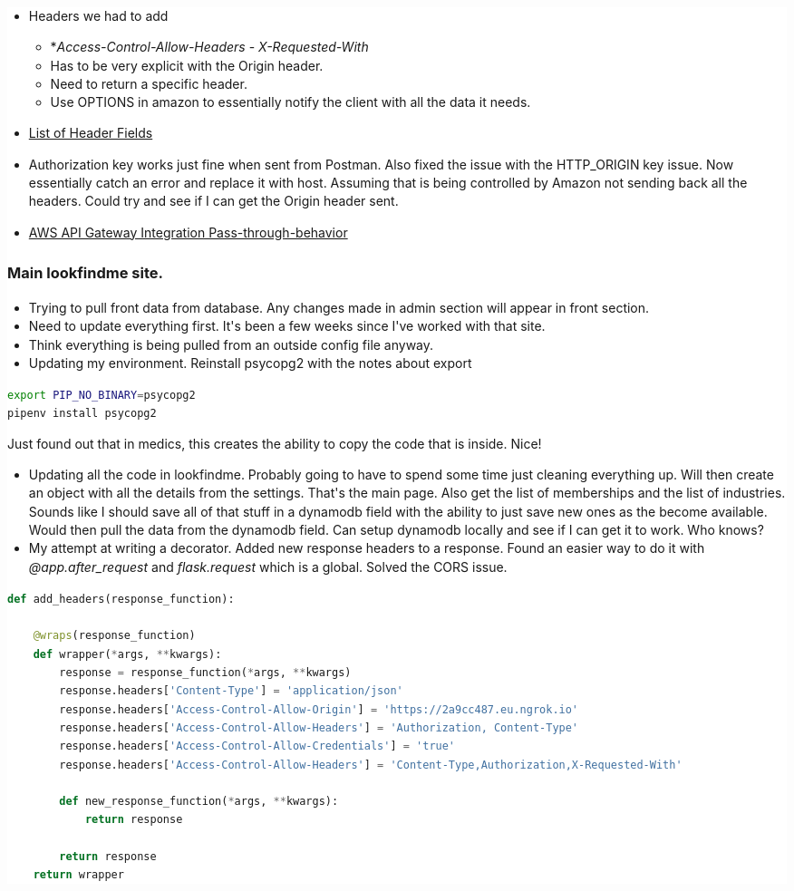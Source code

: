 * Headers we had to add
    * **Access-Control-Allow-Headers* - *X-Requested-With*
    * Has to be very explicit with the Origin header.
    * Need to return a specific header.
    * Use OPTIONS in amazon to essentially notify the client with all the data it needs.

* [List of Header Fields](https://en.wikipedia.org/wiki/List_of_HTTP_header_fields#cite_note-CORS-8)
* Authorization key works just fine when sent from Postman. Also fixed the issue with the HTTP_ORIGIN key issue. Now essentially catch an error and replace it with host. Assuming that is being controlled by Amazon not sending back all the headers. Could try and see if I can get the Origin header sent.
* [AWS API Gateway Integration Pass-through-behavior](https://docs.aws.amazon.com/apigateway/latest/developerguide/integration-passthrough-behaviors.html)

### Main lookfindme site.
* Trying to pull front data from database. Any changes made in admin section will appear in front section.
* Need to update everything first. It's been a few weeks since I've worked with that site.
* Think everything is being pulled from an outside config file anyway.
* Updating my environment. Reinstall psycopg2 with the notes about export 

```bash
export PIP_NO_BINARY=psycopg2
pipenv install psycopg2
```

Just found out that in medics, this creates the ability to copy the code that is inside. Nice!

* Updating all the code in lookfindme. Probably going to have to spend some time just cleaning everything up. Will then create an object with all the details from the settings. That's the main page. Also get the list of memberships and the list of industries. Sounds like I should save all of that stuff in a dynamodb field with the ability to just save new ones as the become available. Would then pull the data from the dynamodb field. Can setup dynamodb locally and see if I can get it to work. Who knows?
* My attempt at writing a decorator. Added new response headers to a response. Found an easier way to do it with *@app.after_request* and *flask.request* which is a global. Solved the CORS issue.

```python
def add_headers(response_function):

    @wraps(response_function)
    def wrapper(*args, **kwargs):
        response = response_function(*args, **kwargs)
        response.headers['Content-Type'] = 'application/json'
        response.headers['Access-Control-Allow-Origin'] = 'https://2a9cc487.eu.ngrok.io'
        response.headers['Access-Control-Allow-Headers'] = 'Authorization, Content-Type'
        response.headers['Access-Control-Allow-Credentials'] = 'true'
        response.headers['Access-Control-Allow-Headers'] = 'Content-Type,Authorization,X-Requested-With'
        
        def new_response_function(*args, **kwargs):
            return response

        return response
    return wrapper
```
